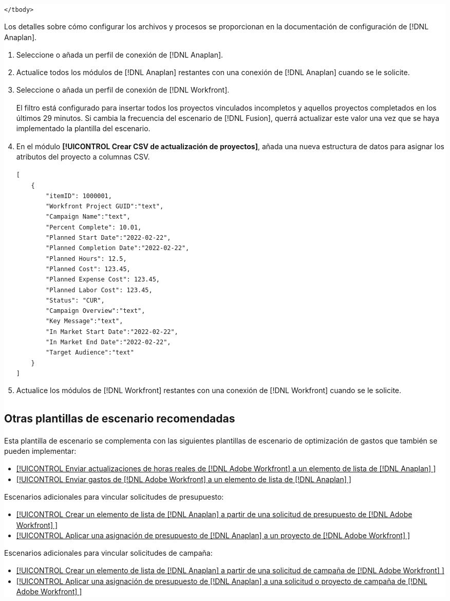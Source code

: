     </tbody> 
   </table>

   Los detalles sobre cómo configurar los archivos y procesos se proporcionan en la documentación de configuración de [!DNL Anaplan].

1. Seleccione o añada un perfil de conexión de [!DNL Anaplan].
1. Actualice todos los módulos de [!DNL Anaplan] restantes con una conexión de [!DNL Anaplan] cuando se le solicite.
1. Seleccione o añada un perfil de conexión de [!DNL Workfront].

   El filtro está configurado para insertar todos los proyectos vinculados incompletos y aquellos proyectos completados en los últimos 29 minutos. Si cambia la frecuencia del escenario de [!DNL Fusion], querrá actualizar este valor una vez que se haya implementado la plantilla del escenario.

1. En el módulo **[!UICONTROL Crear CSV de actualización de proyectos]**, añada una nueva estructura de datos para asignar los atributos del proyecto a columnas CSV.

   
   <pre><code>[<br>    {<br>        "itemID": 1000001,<br>        "Workfront Project GUID":"text",<br>        "Campaign Name":"text",<br>        "Percent Complete": 10.01,<br>        "Planned Start Date":"2022-02-22",<br>        "Planned Completion Date":"2022-02-22",<br>        "Planned Hours": 12.5,<br>        "Planned Cost": 123.45,<br>        "Planned Expense Cost": 123.45,<br>        "Planned Labor Cost": 123.45,<br>        "Status": "CUR",<br>        "Campaign Overview":"text",<br>        "Key Message":"text",<br>        "In Market Start Date":"2022-02-22",<br>        "In Market End Date":"2022-02-22",<br>        "Target Audience":"text"<br>    }<br>]<br></code></pre>

1. Actualice los módulos de [!DNL Workfront] restantes con una conexión de [!DNL Workfront] cuando se le solicite.

## Otras plantillas de escenario recomendadas

Esta plantilla de escenario se complementa con las siguientes plantillas de escenario de optimización de gastos que también se pueden implementar:

* [[!UICONTROL Enviar actualizaciones de horas reales de  [!DNL Adobe Workfront]  a un elemento de lista de  [!DNL Anaplan] &#x200B;]](../../workfront-integrations-and-apps/adobe-workfront-with-anaplan/send-workfront-project-actual-hours-updates-to-anaplan-list-item.md)
* [[!UICONTROL Enviar gastos de  [!DNL Adobe Workfront]  a un elemento de lista de  [!DNL Anaplan] &#x200B;]](../../workfront-integrations-and-apps/adobe-workfront-with-anaplan/send-workfront-project-expenses-to-anaplan-list-item.md)

Escenarios adicionales para vincular solicitudes de presupuesto:

* [[!UICONTROL Crear un elemento de lista de [!DNL Anaplan] a partir de una solicitud de presupuesto de [!DNL Adobe Workfront] &#x200B;]](../../workfront-integrations-and-apps/adobe-workfront-with-anaplan/create-an-anaplan-list-item-from-a-workfront-budget-request.md)
* [[!UICONTROL Aplicar una asignación de presupuesto de [!DNL Anaplan] a un proyecto de [!DNL Adobe Workfront] &#x200B;]](../../workfront-integrations-and-apps/adobe-workfront-with-anaplan/apply-anaplan-budget-allocation-to-workfront-projects.md)

Escenarios adicionales para vincular solicitudes de campaña:

* [[!UICONTROL Crear un elemento de lista de [!DNL Anaplan] a partir de una solicitud de campaña de [!DNL Adobe Workfront] &#x200B;]](../../workfront-integrations-and-apps/adobe-workfront-with-anaplan/create-an-anaplan-list-item-from-a-workfront-campaign-request.md)
* [[!UICONTROL Aplicar una asignación de presupuesto de [!DNL Anaplan] a una solicitud o proyecto de campaña de [!DNL Adobe Workfront] &#x200B;]](../../workfront-integrations-and-apps/adobe-workfront-with-anaplan/apply-anaplan-budget-allocation-to-workfront-campaign-requests-and-projects.md)
